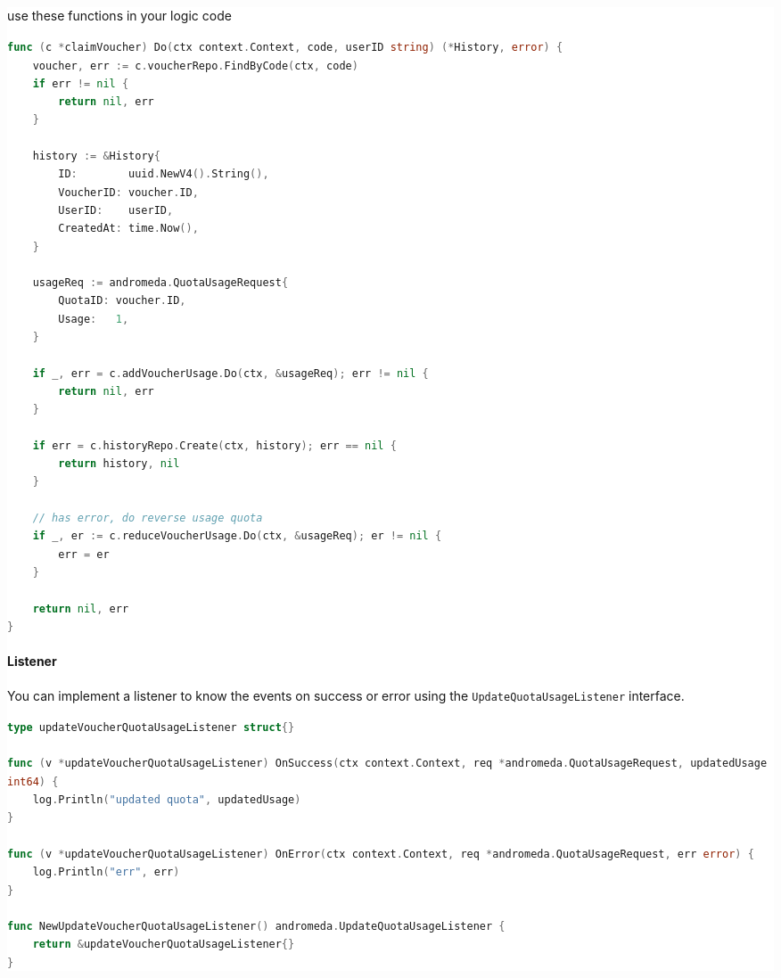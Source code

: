 use these functions in your logic code

```go
func (c *claimVoucher) Do(ctx context.Context, code, userID string) (*History, error) {
	voucher, err := c.voucherRepo.FindByCode(ctx, code)
	if err != nil {
		return nil, err
	}

	history := &History{
		ID:        uuid.NewV4().String(),
		VoucherID: voucher.ID,
		UserID:    userID,
		CreatedAt: time.Now(),
	}

	usageReq := andromeda.QuotaUsageRequest{
		QuotaID: voucher.ID,
		Usage:   1,
	}

	if _, err = c.addVoucherUsage.Do(ctx, &usageReq); err != nil {
		return nil, err
	}

	if err = c.historyRepo.Create(ctx, history); err == nil {
		return history, nil
	}

	// has error, do reverse usage quota
	if _, er := c.reduceVoucherUsage.Do(ctx, &usageReq); er != nil {
		err = er
	}

	return nil, err
}
```

#### Listener

You can implement a listener to know the events on success or error using the `UpdateQuotaUsageListener` interface.

```go
type updateVoucherQuotaUsageListener struct{}

func (v *updateVoucherQuotaUsageListener) OnSuccess(ctx context.Context, req *andromeda.QuotaUsageRequest, updatedUsage int64) {
	log.Println("updated quota", updatedUsage)
}

func (v *updateVoucherQuotaUsageListener) OnError(ctx context.Context, req *andromeda.QuotaUsageRequest, err error) {
	log.Println("err", err)
}

func NewUpdateVoucherQuotaUsageListener() andromeda.UpdateQuotaUsageListener {
	return &updateVoucherQuotaUsageListener{}
}
```
